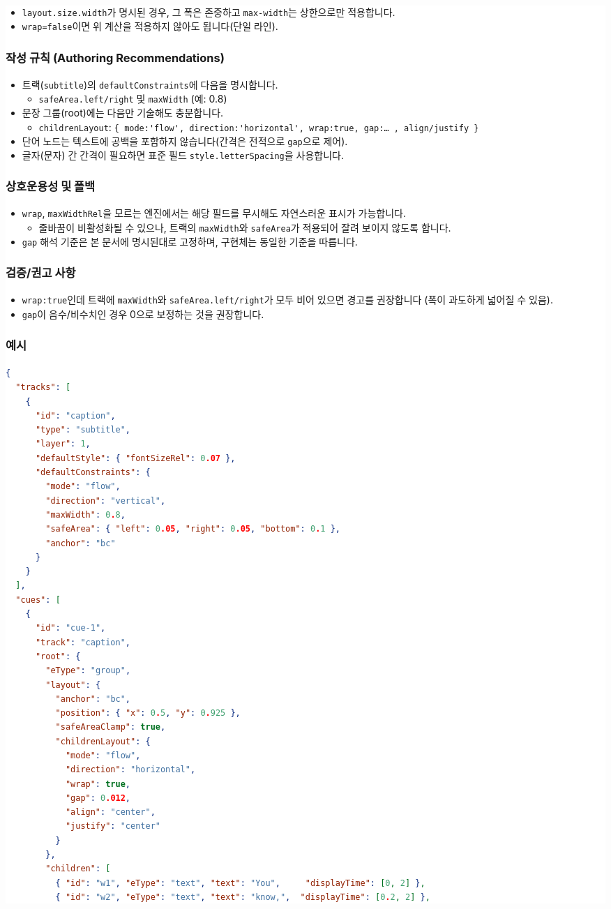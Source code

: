 - `layout.size.width`가 명시된 경우, 그 폭은 존중하고 `max-width`는 상한으로만 적용합니다.
- `wrap=false`이면 위 계산을 적용하지 않아도 됩니다(단일 라인).

### 작성 규칙 (Authoring Recommendations)

- 트랙(`subtitle`)의 `defaultConstraints`에 다음을 명시합니다.
  - `safeArea.left/right` 및 `maxWidth` (예: 0.8)
- 문장 그룹(root)에는 다음만 기술해도 충분합니다.
  - `childrenLayout`: `{ mode:'flow', direction:'horizontal', wrap:true, gap:… , align/justify }`
- 단어 노드는 텍스트에 공백을 포함하지 않습니다(간격은 전적으로 `gap`으로 제어).
- 글자(문자) 간 간격이 필요하면 표준 필드 `style.letterSpacing`을 사용합니다.

### 상호운용성 및 폴백

- `wrap`, `maxWidthRel`을 모르는 엔진에서는 해당 필드를 무시해도 자연스러운 표시가 가능합니다.
  - 줄바꿈이 비활성화될 수 있으나, 트랙의 `maxWidth`와 `safeArea`가 적용되어 잘려 보이지 않도록 합니다.
- `gap` 해석 기준은 본 문서에 명시된대로 고정하며, 구현체는 동일한 기준을 따릅니다.

### 검증/권고 사항

- `wrap:true`인데 트랙에 `maxWidth`와 `safeArea.left/right`가 모두 비어 있으면 경고를 권장합니다
  (폭이 과도하게 넓어질 수 있음).
- `gap`이 음수/비수치인 경우 0으로 보정하는 것을 권장합니다.

### 예시

```json
{
  "tracks": [
    {
      "id": "caption",
      "type": "subtitle",
      "layer": 1,
      "defaultStyle": { "fontSizeRel": 0.07 },
      "defaultConstraints": {
        "mode": "flow",
        "direction": "vertical",
        "maxWidth": 0.8,
        "safeArea": { "left": 0.05, "right": 0.05, "bottom": 0.1 },
        "anchor": "bc"
      }
    }
  ],
  "cues": [
    {
      "id": "cue-1",
      "track": "caption",
      "root": {
        "eType": "group",
        "layout": {
          "anchor": "bc",
          "position": { "x": 0.5, "y": 0.925 },
          "safeAreaClamp": true,
          "childrenLayout": {
            "mode": "flow",
            "direction": "horizontal",
            "wrap": true,
            "gap": 0.012,
            "align": "center",
            "justify": "center"
          }
        },
        "children": [
          { "id": "w1", "eType": "text", "text": "You",     "displayTime": [0, 2] },
          { "id": "w2", "eType": "text", "text": "know,",  "displayTime": [0.2, 2] },
```